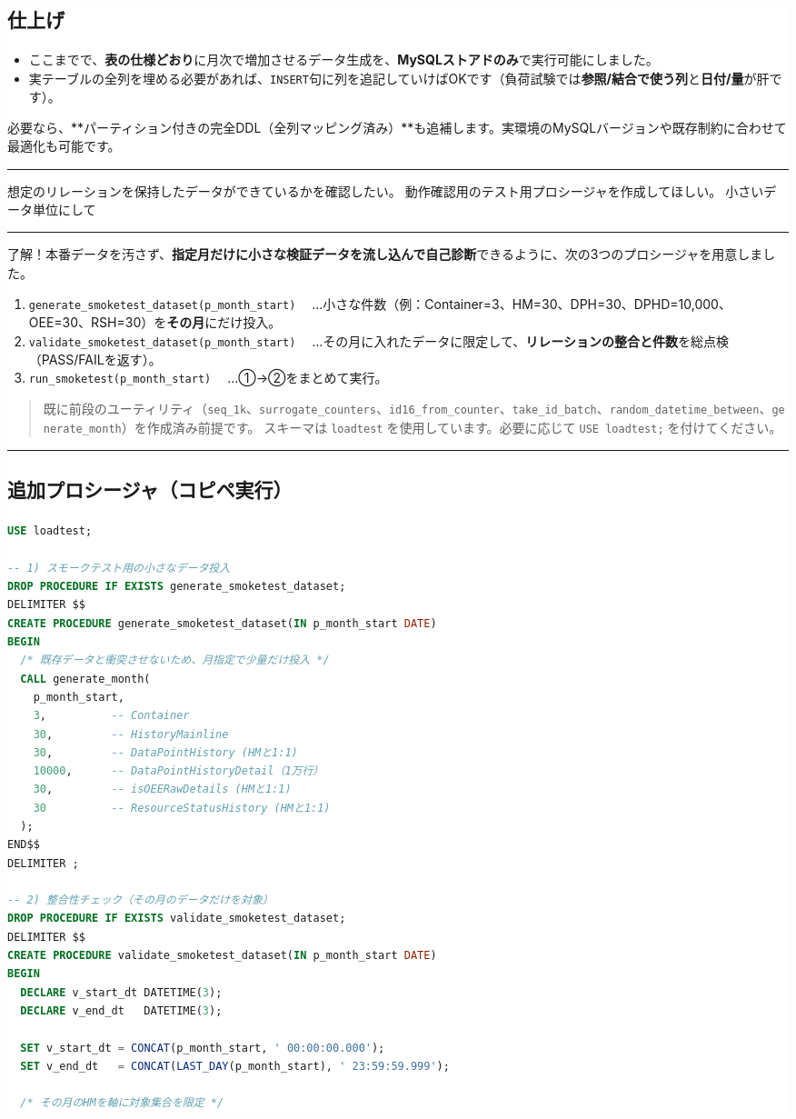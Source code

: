
## 仕上げ

* ここまでで、**表の仕様どおり**に月次で増加させるデータ生成を、**MySQLストアドのみ**で実行可能にしました。
* 実テーブルの全列を埋める必要があれば、`INSERT`句に列を追記していけばOKです（負荷試験では**参照/結合で使う列**と**日付/量**が肝です）。

必要なら、\*\*パーティション付きの完全DDL（全列マッピング済み）\*\*も追補します。実環境のMySQLバージョンや既存制約に合わせて最適化も可能です。

---

想定のリレーションを保持したデータができているかを確認したい。
動作確認用のテスト用プロシージャを作成してほしい。
小さいデータ単位にして

---

了解！本番データを汚さず、**指定月だけに小さな検証データを流し込んで自己診断**できるように、次の3つのプロシージャを用意しました。

1. `generate_smoketest_dataset(p_month_start)`
   　…小さな件数（例：Container=3、HM=30、DPH=30、DPHD=10,000、OEE=30、RSH=30）を**その月**にだけ投入。
2. `validate_smoketest_dataset(p_month_start)`
   　…その月に入れたデータに限定して、**リレーションの整合と件数**を総点検（PASS/FAILを返す）。
3. `run_smoketest(p_month_start)`
   　…①→②をまとめて実行。

> 既に前段のユーティリティ（`seq_1k`、`surrogate_counters`、`id16_from_counter`、`take_id_batch`、`random_datetime_between`、`generate_month`）を作成済み前提です。
> スキーマは `loadtest` を使用しています。必要に応じて `USE loadtest;` を付けてください。

---

## 追加プロシージャ（コピペ実行）

```sql
USE loadtest;

-- 1) スモークテスト用の小さなデータ投入
DROP PROCEDURE IF EXISTS generate_smoketest_dataset;
DELIMITER $$
CREATE PROCEDURE generate_smoketest_dataset(IN p_month_start DATE)
BEGIN
  /* 既存データと衝突させないため、月指定で少量だけ投入 */
  CALL generate_month(
    p_month_start,
    3,          -- Container
    30,         -- HistoryMainline
    30,         -- DataPointHistory (HMと1:1)
    10000,      -- DataPointHistoryDetail（1万行）
    30,         -- isOEERawDetails (HMと1:1)
    30          -- ResourceStatusHistory (HMと1:1)
  );
END$$
DELIMITER ;

-- 2) 整合性チェック（その月のデータだけを対象）
DROP PROCEDURE IF EXISTS validate_smoketest_dataset;
DELIMITER $$
CREATE PROCEDURE validate_smoketest_dataset(IN p_month_start DATE)
BEGIN
  DECLARE v_start_dt DATETIME(3);
  DECLARE v_end_dt   DATETIME(3);

  SET v_start_dt = CONCAT(p_month_start, ' 00:00:00.000');
  SET v_end_dt   = CONCAT(LAST_DAY(p_month_start), ' 23:59:59.999');

  /* その月のHMを軸に対象集合を限定 */
```